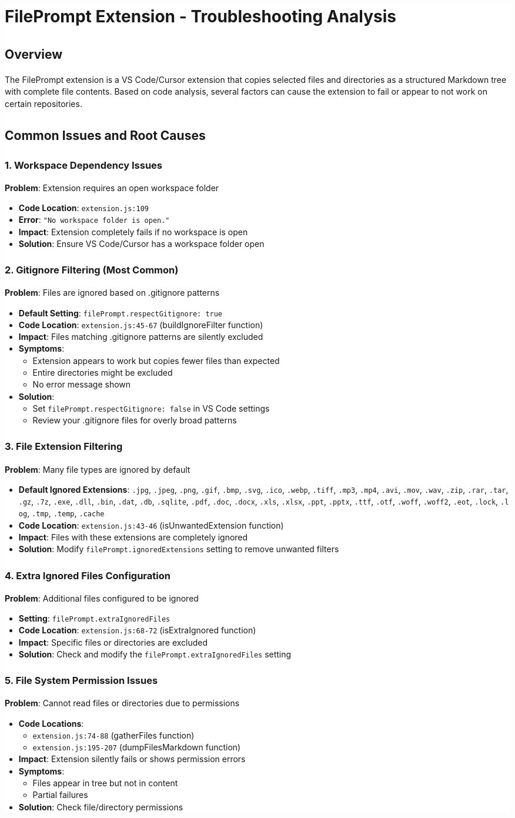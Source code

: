 # FilePrompt Extension - Troubleshooting Analysis

## Overview
The FilePrompt extension is a VS Code/Cursor extension that copies selected files and directories as a structured Markdown tree with complete file contents. Based on code analysis, several factors can cause the extension to fail or appear to not work on certain repositories.

## Common Issues and Root Causes

### 1. **Workspace Dependency Issues**
**Problem**: Extension requires an open workspace folder
- **Code Location**: `extension.js:109`
- **Error**: `"No workspace folder is open."`
- **Impact**: Extension completely fails if no workspace is open
- **Solution**: Ensure VS Code/Cursor has a workspace folder open

### 2. **Gitignore Filtering (Most Common)**
**Problem**: Files are ignored based on .gitignore patterns
- **Default Setting**: `filePrompt.respectGitignore: true`
- **Code Location**: `extension.js:45-67` (buildIgnoreFilter function)
- **Impact**: Files matching .gitignore patterns are silently excluded
- **Symptoms**: 
  - Extension appears to work but copies fewer files than expected
  - Entire directories might be excluded
  - No error message shown
- **Solution**: 
  - Set `filePrompt.respectGitignore: false` in VS Code settings
  - Review your .gitignore files for overly broad patterns

### 3. **File Extension Filtering**
**Problem**: Many file types are ignored by default
- **Default Ignored Extensions**: `.jpg`, `.jpeg`, `.png`, `.gif`, `.bmp`, `.svg`, `.ico`, `.webp`, `.tiff`, `.mp3`, `.mp4`, `.avi`, `.mov`, `.wav`, `.zip`, `.rar`, `.tar`, `.gz`, `.7z`, `.exe`, `.dll`, `.bin`, `.dat`, `.db`, `.sqlite`, `.pdf`, `.doc`, `.docx`, `.xls`, `.xlsx`, `.ppt`, `.pptx`, `.ttf`, `.otf`, `.woff`, `.woff2`, `.eot`, `.lock`, `.log`, `.tmp`, `.temp`, `.cache`
- **Code Location**: `extension.js:43-46` (isUnwantedExtension function)
- **Impact**: Files with these extensions are completely ignored
- **Solution**: Modify `filePrompt.ignoredExtensions` setting to remove unwanted filters

### 4. **Extra Ignored Files Configuration**
**Problem**: Additional files configured to be ignored
- **Setting**: `filePrompt.extraIgnoredFiles`
- **Code Location**: `extension.js:68-72` (isExtraIgnored function)
- **Impact**: Specific files or directories are excluded
- **Solution**: Check and modify the `filePrompt.extraIgnoredFiles` setting

### 5. **File System Permission Issues**
**Problem**: Cannot read files or directories due to permissions
- **Code Locations**: 
  - `extension.js:74-88` (gatherFiles function)
  - `extension.js:195-207` (dumpFilesMarkdown function)
- **Impact**: Extension silently fails or shows permission errors
- **Symptoms**: 
  - Files appear in tree but not in content
  - Partial failures
- **Solution**: Check file/directory permissions
